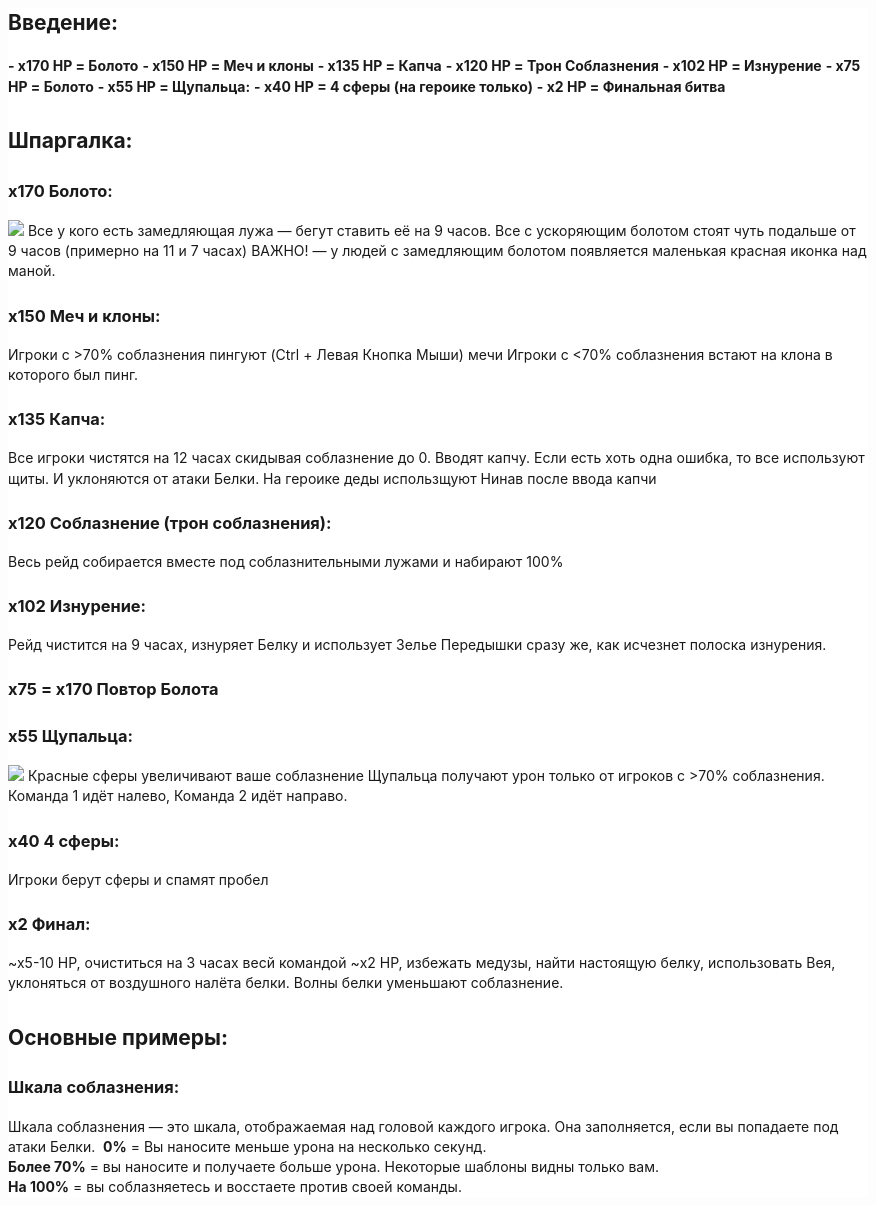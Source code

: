## Введение:

**- x170 HP = Болото**
**- x150 HP = Меч и клоны**
**- x135 HP = Капча**
**- x120 HP = Трон Соблазнения**
**- x102 HP = Изнурение**
**- x75 HP = Болото**
**- x55 HP = Щупальца:**
**- x40 HP = 4 сферы (на героике только)**
**- x2 HP = Финальная битва**

## Шпаргалка:
### x170 Болото:
![](1.png) Все у кого есть замедляющая лужа — бегут ставить её на 9 часов. 
Все с ускоряющим болотом стоят чуть подальше от 9 часов (примерно на 11 и 7 часах)
ВАЖНО! — у людей с замедляющим болотом появляется маленькая красная иконка над маной.
### x150 Меч и клоны:
Игроки с >70% соблазнения пингуют (Ctrl + Левая Кнопка Мыши) мечи
Игроки с <70% соблазнения встают на клона в которого был пинг.
### x135 Капча:
Все игроки чистятся на 12 часах скидывая соблазнение до 0. Вводят капчу. Если есть хоть одна ошибка, то все используют щиты. И уклоняются от атаки Белки.
На героике деды использщуют Нинав после ввода капчи
### x120 Соблазнение (трон соблазнения):
Весь рейд собирается вместе под соблазнительными лужами и набирают 100%
### x102 Изнурение:
Рейд чистится на 9 часах, изнуряет Белку и использует Зелье Передышки сразу же, как исчезнет полоска изнурения.
### x75 = x170 Повтор Болота
### x55 Щупальца:
![](2.png)
Красные сферы увеличивают ваше соблазнение
Щупальца получают урон только от игроков с >70% соблазнения.
Команда 1 идёт налево, Команда 2 идёт направо.
### x40 4 сферы:
Игроки берут сферы и спамят пробел
### x2 Финал:
~x5-10 HP, очиститься на 3 часах весй командой
~x2 HP, избежать медузы, найти настоящую белку, использовать Вея, уклоняться от воздушного налёта белки. Волны белки уменьшают соблазнение.

## Основные примеры:
### Шкала соблазнения:
Шкала соблазнения — это шкала, отображаемая над головой каждого игрока. Она заполняется, если вы попадаете под атаки Белки. 
**0%** = Вы наносите меньше урона на несколько секунд.  
**Более 70%** = вы наносите и получаете больше урона. Некоторые шаблоны видны только вам.  
**На 100%** = вы соблазняетесь и восстаете против своей команды. 
